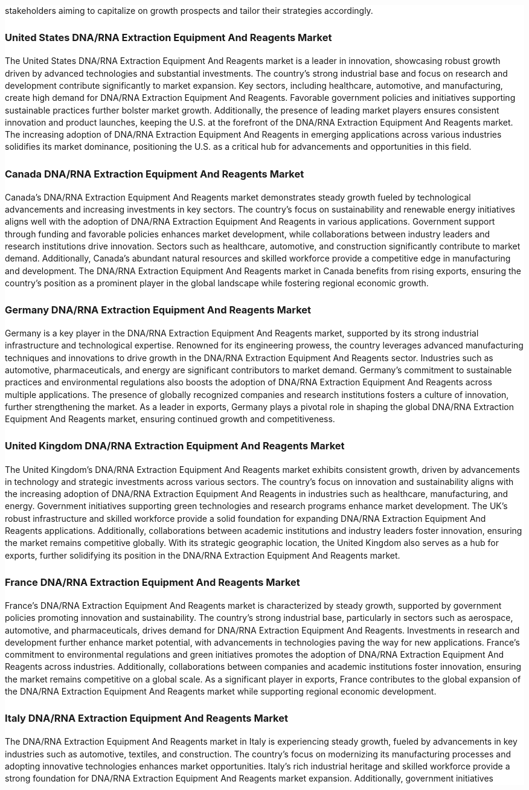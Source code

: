 stakeholders aiming to capitalize on growth prospects and tailor their strategies accordingly.</p><h3>United States DNA/RNA Extraction Equipment And Reagents Market</h3><p>The United States DNA/RNA Extraction Equipment And Reagents market is a leader in innovation, showcasing robust growth driven by advanced technologies and substantial investments. The country&rsquo;s strong industrial base and focus on research and development contribute significantly to market expansion. Key sectors, including healthcare, automotive, and manufacturing, create high demand for DNA/RNA Extraction Equipment And Reagents. Favorable government policies and initiatives supporting sustainable practices further bolster market growth. Additionally, the presence of leading market players ensures consistent innovation and product launches, keeping the U.S. at the forefront of the DNA/RNA Extraction Equipment And Reagents market. The increasing adoption of DNA/RNA Extraction Equipment And Reagents in emerging applications across various industries solidifies its market dominance, positioning the U.S. as a critical hub for advancements and opportunities in this field.</p><h3>Canada DNA/RNA Extraction Equipment And Reagents Market</h3><p>Canada&rsquo;s DNA/RNA Extraction Equipment And Reagents market demonstrates steady growth fueled by technological advancements and increasing investments in key sectors. The country&rsquo;s focus on sustainability and renewable energy initiatives aligns well with the adoption of DNA/RNA Extraction Equipment And Reagents in various applications. Government support through funding and favorable policies enhances market development, while collaborations between industry leaders and research institutions drive innovation. Sectors such as healthcare, automotive, and construction significantly contribute to market demand. Additionally, Canada&rsquo;s abundant natural resources and skilled workforce provide a competitive edge in manufacturing and development. The DNA/RNA Extraction Equipment And Reagents market in Canada benefits from rising exports, ensuring the country&rsquo;s position as a prominent player in the global landscape while fostering regional economic growth.</p><h3>Germany DNA/RNA Extraction Equipment And Reagents Market</h3><p>Germany is a key player in the DNA/RNA Extraction Equipment And Reagents market, supported by its strong industrial infrastructure and technological expertise. Renowned for its engineering prowess, the country leverages advanced manufacturing techniques and innovations to drive growth in the DNA/RNA Extraction Equipment And Reagents sector. Industries such as automotive, pharmaceuticals, and energy are significant contributors to market demand. Germany&rsquo;s commitment to sustainable practices and environmental regulations also boosts the adoption of DNA/RNA Extraction Equipment And Reagents across multiple applications. The presence of globally recognized companies and research institutions fosters a culture of innovation, further strengthening the market. As a leader in exports, Germany plays a pivotal role in shaping the global DNA/RNA Extraction Equipment And Reagents market, ensuring continued growth and competitiveness.</p><h3>United Kingdom DNA/RNA Extraction Equipment And Reagents Market</h3><p>The United Kingdom&rsquo;s DNA/RNA Extraction Equipment And Reagents market exhibits consistent growth, driven by advancements in technology and strategic investments across various sectors. The country&rsquo;s focus on innovation and sustainability aligns with the increasing adoption of DNA/RNA Extraction Equipment And Reagents in industries such as healthcare, manufacturing, and energy. Government initiatives supporting green technologies and research programs enhance market development. The UK&rsquo;s robust infrastructure and skilled workforce provide a solid foundation for expanding DNA/RNA Extraction Equipment And Reagents applications. Additionally, collaborations between academic institutions and industry leaders foster innovation, ensuring the market remains competitive globally. With its strategic geographic location, the United Kingdom also serves as a hub for exports, further solidifying its position in the DNA/RNA Extraction Equipment And Reagents market.</p><h3>France DNA/RNA Extraction Equipment And Reagents Market</h3><p>France&rsquo;s DNA/RNA Extraction Equipment And Reagents market is characterized by steady growth, supported by government policies promoting innovation and sustainability. The country&rsquo;s strong industrial base, particularly in sectors such as aerospace, automotive, and pharmaceuticals, drives demand for DNA/RNA Extraction Equipment And Reagents. Investments in research and development further enhance market potential, with advancements in technologies paving the way for new applications. France&rsquo;s commitment to environmental regulations and green initiatives promotes the adoption of DNA/RNA Extraction Equipment And Reagents across industries. Additionally, collaborations between companies and academic institutions foster innovation, ensuring the market remains competitive on a global scale. As a significant player in exports, France contributes to the global expansion of the DNA/RNA Extraction Equipment And Reagents market while supporting regional economic development.</p><h3>Italy DNA/RNA Extraction Equipment And Reagents Market</h3><p>The DNA/RNA Extraction Equipment And Reagents market in Italy is experiencing steady growth, fueled by advancements in key industries such as automotive, textiles, and construction. The country&rsquo;s focus on modernizing its manufacturing processes and adopting innovative technologies enhances market opportunities. Italy&rsquo;s rich industrial heritage and skilled workforce provide a strong foundation for DNA/RNA Extraction Equipment And Reagents market expansion. Additionally, government initiatives